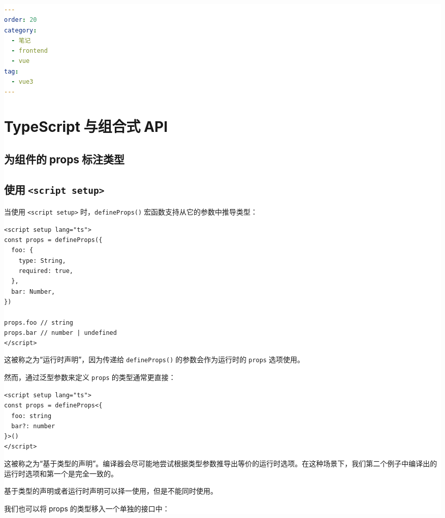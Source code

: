 ```yaml
---
order: 20
category:
  - 笔记
  - frontend
  - vue
tag:
  - vue3
---
```


# TypeScript 与组合式 API

## 为组件的 props 标注类型

## 使用 `<script setup>`

当使用 `<script setup>` 时，`defineProps()` 宏函数支持从它的参数中推导类型：

```vue
<script setup lang="ts">
const props = defineProps({
  foo: {
    type: String,
    required: true,
  },
  bar: Number,
})

props.foo // string
props.bar // number | undefined
</script>
```

这被称之为“运行时声明”，因为传递给 `defineProps()` 的参数会作为运行时的 `props` 选项使用。

然而，通过泛型参数来定义 `props` 的类型通常更直接：

```vue
<script setup lang="ts">
const props = defineProps<{
  foo: string
  bar?: number
}>()
</script>
```

这被称之为“基于类型的声明”。编译器会尽可能地尝试根据类型参数推导出等价的运行时选项。在这种场景下，我们第二个例子中编译出的运行时选项和第一个是完全一致的。

基于类型的声明或者运行时声明可以择一使用，但是不能同时使用。

我们也可以将 props 的类型移入一个单独的接口中：
